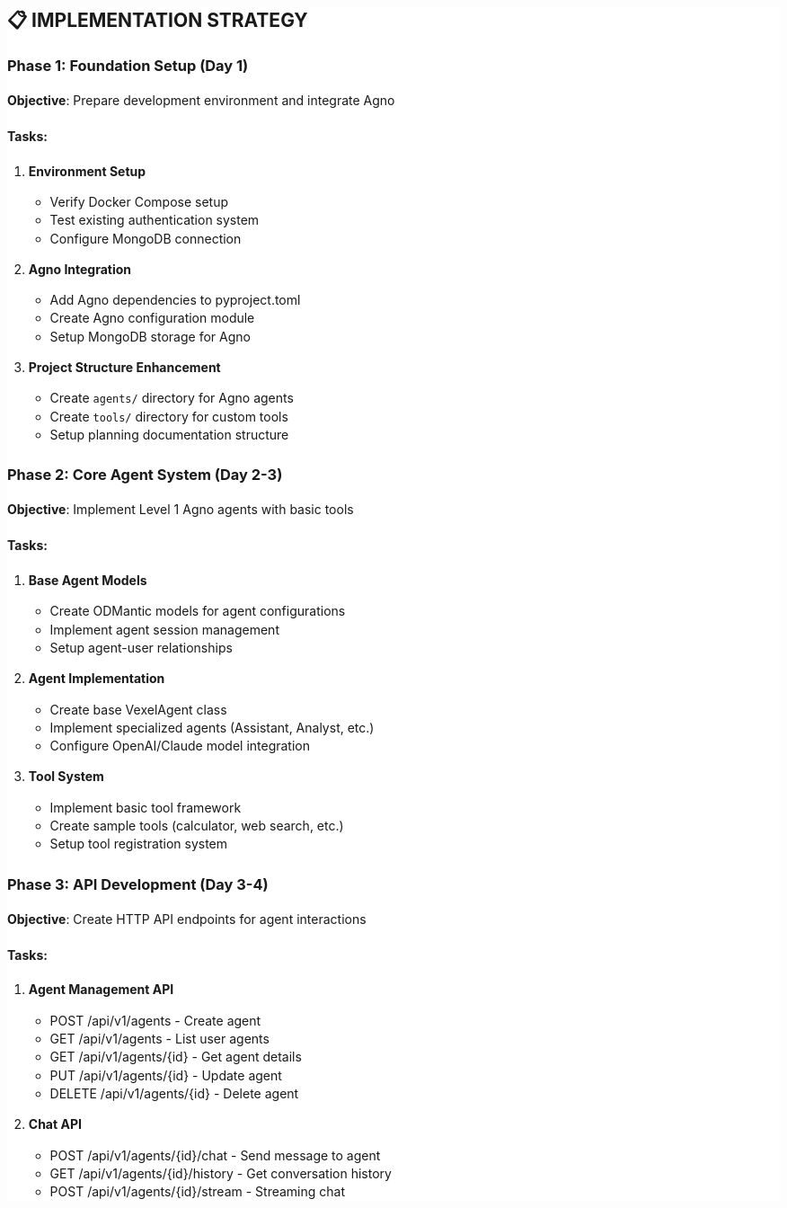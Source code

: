 ## 📋 **IMPLEMENTATION STRATEGY**

### **Phase 1: Foundation Setup (Day 1)**
**Objective**: Prepare development environment and integrate Agno

#### **Tasks**:
1. **Environment Setup**
   - Verify Docker Compose setup
   - Test existing authentication system
   - Configure MongoDB connection

2. **Agno Integration**
   - Add Agno dependencies to pyproject.toml
   - Create Agno configuration module
   - Setup MongoDB storage for Agno

3. **Project Structure Enhancement**
   - Create `agents/` directory for Agno agents
   - Create `tools/` directory for custom tools
   - Setup planning documentation structure

### **Phase 2: Core Agent System (Day 2-3)**
**Objective**: Implement Level 1 Agno agents with basic tools

#### **Tasks**:
1. **Base Agent Models**
   - Create ODMantic models for agent configurations
   - Implement agent session management
   - Setup agent-user relationships

2. **Agent Implementation**
   - Create base VexelAgent class
   - Implement specialized agents (Assistant, Analyst, etc.)
   - Configure OpenAI/Claude model integration

3. **Tool System**
   - Implement basic tool framework
   - Create sample tools (calculator, web search, etc.)
   - Setup tool registration system

### **Phase 3: API Development (Day 3-4)**
**Objective**: Create HTTP API endpoints for agent interactions

#### **Tasks**:
1. **Agent Management API**
   - POST /api/v1/agents - Create agent
   - GET /api/v1/agents - List user agents
   - GET /api/v1/agents/{id} - Get agent details
   - PUT /api/v1/agents/{id} - Update agent
   - DELETE /api/v1/agents/{id} - Delete agent

2. **Chat API**
   - POST /api/v1/agents/{id}/chat - Send message to agent
   - GET /api/v1/agents/{id}/history - Get conversation history
   - POST /api/v1/agents/{id}/stream - Streaming chat
